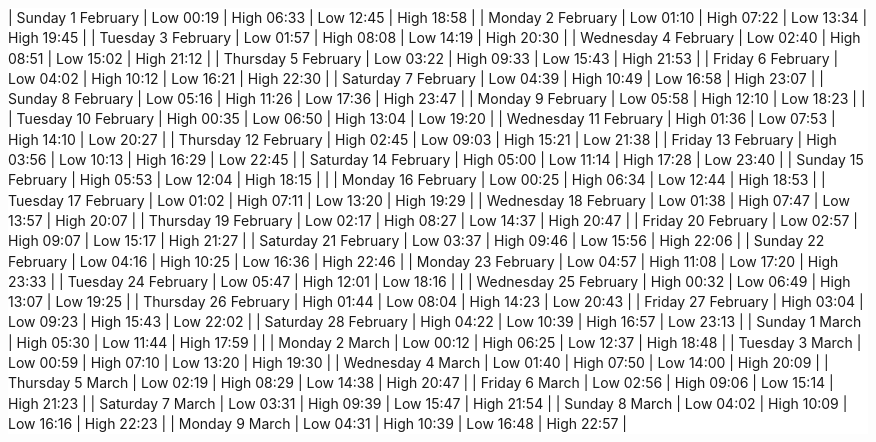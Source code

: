 | Sunday 1 February | Low 00:19 | High 06:33 | Low 12:45 | High 18:58 | 
| Monday 2 February | Low 01:10 | High 07:22 | Low 13:34 | High 19:45 | 
| Tuesday 3 February | Low 01:57 | High 08:08 | Low 14:19 | High 20:30 | 
| Wednesday 4 February | Low 02:40 | High 08:51 | Low 15:02 | High 21:12 | 
| Thursday 5 February | Low 03:22 | High 09:33 | Low 15:43 | High 21:53 | 
| Friday 6 February | Low 04:02 | High 10:12 | Low 16:21 | High 22:30 | 
| Saturday 7 February | Low 04:39 | High 10:49 | Low 16:58 | High 23:07 | 
| Sunday 8 February | Low 05:16 | High 11:26 | Low 17:36 | High 23:47 | 
| Monday 9 February | Low 05:58 | High 12:10 | Low 18:23 |  | 
| Tuesday 10 February | High 00:35 | Low 06:50 | High 13:04 | Low 19:20 | 
| Wednesday 11 February | High 01:36 | Low 07:53 | High 14:10 | Low 20:27 | 
| Thursday 12 February | High 02:45 | Low 09:03 | High 15:21 | Low 21:38 | 
| Friday 13 February | High 03:56 | Low 10:13 | High 16:29 | Low 22:45 | 
| Saturday 14 February | High 05:00 | Low 11:14 | High 17:28 | Low 23:40 | 
| Sunday 15 February | High 05:53 | Low 12:04 | High 18:15 |  | 
| Monday 16 February | Low 00:25 | High 06:34 | Low 12:44 | High 18:53 | 
| Tuesday 17 February | Low 01:02 | High 07:11 | Low 13:20 | High 19:29 | 
| Wednesday 18 February | Low 01:38 | High 07:47 | Low 13:57 | High 20:07 | 
| Thursday 19 February | Low 02:17 | High 08:27 | Low 14:37 | High 20:47 | 
| Friday 20 February | Low 02:57 | High 09:07 | Low 15:17 | High 21:27 | 
| Saturday 21 February | Low 03:37 | High 09:46 | Low 15:56 | High 22:06 | 
| Sunday 22 February | Low 04:16 | High 10:25 | Low 16:36 | High 22:46 | 
| Monday 23 February | Low 04:57 | High 11:08 | Low 17:20 | High 23:33 | 
| Tuesday 24 February | Low 05:47 | High 12:01 | Low 18:16 |  | 
| Wednesday 25 February | High 00:32 | Low 06:49 | High 13:07 | Low 19:25 | 
| Thursday 26 February | High 01:44 | Low 08:04 | High 14:23 | Low 20:43 | 
| Friday 27 February | High 03:04 | Low 09:23 | High 15:43 | Low 22:02 | 
| Saturday 28 February | High 04:22 | Low 10:39 | High 16:57 | Low 23:13 | 
| Sunday 1 March | High 05:30 | Low 11:44 | High 17:59 |  | 
| Monday 2 March | Low 00:12 | High 06:25 | Low 12:37 | High 18:48 | 
| Tuesday 3 March | Low 00:59 | High 07:10 | Low 13:20 | High 19:30 | 
| Wednesday 4 March | Low 01:40 | High 07:50 | Low 14:00 | High 20:09 | 
| Thursday 5 March | Low 02:19 | High 08:29 | Low 14:38 | High 20:47 | 
| Friday 6 March | Low 02:56 | High 09:06 | Low 15:14 | High 21:23 | 
| Saturday 7 March | Low 03:31 | High 09:39 | Low 15:47 | High 21:54 | 
| Sunday 8 March | Low 04:02 | High 10:09 | Low 16:16 | High 22:23 | 
| Monday 9 March | Low 04:31 | High 10:39 | Low 16:48 | High 22:57 | 